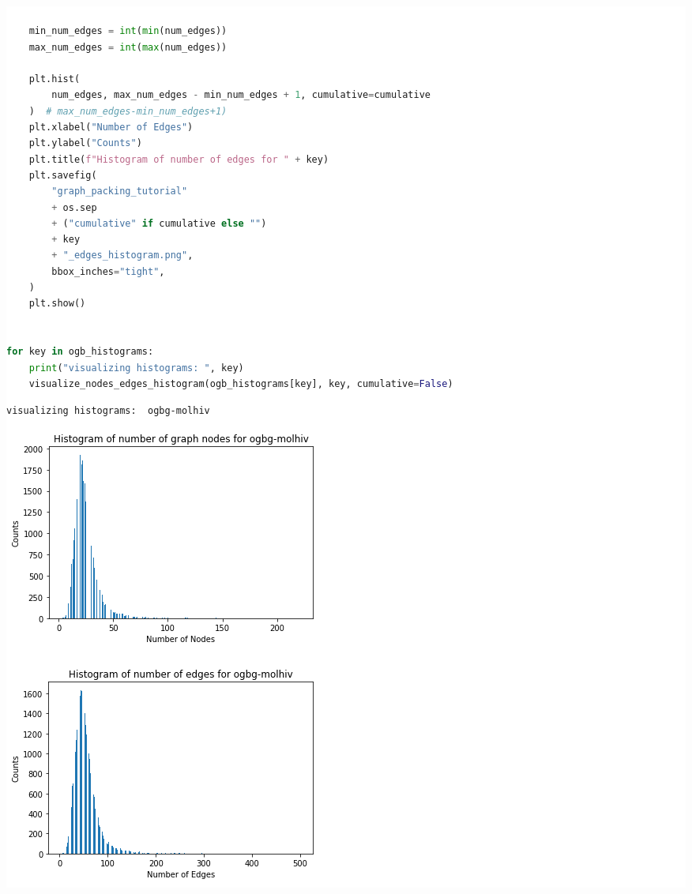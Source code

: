 ```python

    min_num_edges = int(min(num_edges))
    max_num_edges = int(max(num_edges))

    plt.hist(
        num_edges, max_num_edges - min_num_edges + 1, cumulative=cumulative
    )  # max_num_edges-min_num_edges+1)
    plt.xlabel("Number of Edges")
    plt.ylabel("Counts")
    plt.title(f"Histogram of number of edges for " + key)
    plt.savefig(
        "graph_packing_tutorial"
        + os.sep
        + ("cumulative" if cumulative else "")
        + key
        + "_edges_histogram.png",
        bbox_inches="tight",
    )
    plt.show()


for key in ogb_histograms:
    print("visualizing histograms: ", key)
    visualize_nodes_edges_histogram(ogb_histograms[key], key, cumulative=False)
```

    visualizing histograms:  ogbg-molhiv




![png](graph_packing_files/graph_packing_14_1.png)





![png](graph_packing_files/graph_packing_14_2.png)
